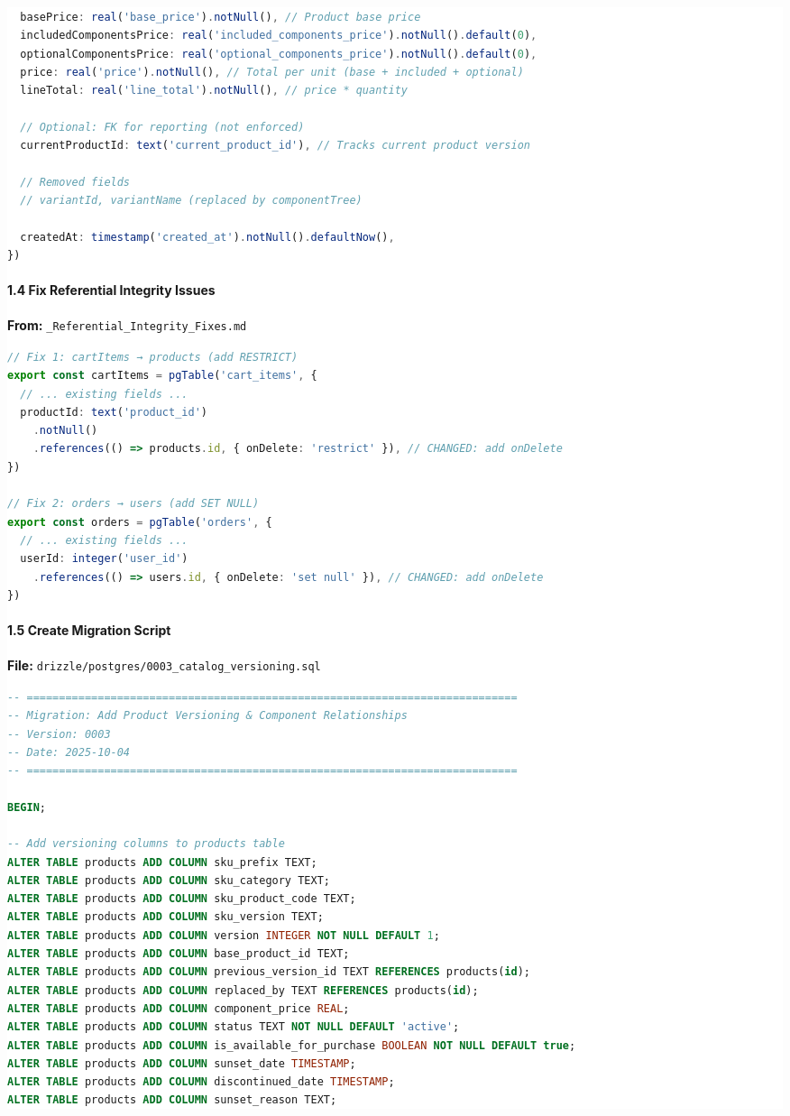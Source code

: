 ```typescript
  basePrice: real('base_price').notNull(), // Product base price
  includedComponentsPrice: real('included_components_price').notNull().default(0),
  optionalComponentsPrice: real('optional_components_price').notNull().default(0),
  price: real('price').notNull(), // Total per unit (base + included + optional)
  lineTotal: real('line_total').notNull(), // price * quantity

  // Optional: FK for reporting (not enforced)
  currentProductId: text('current_product_id'), // Tracks current product version

  // Removed fields
  // variantId, variantName (replaced by componentTree)

  createdAt: timestamp('created_at').notNull().defaultNow(),
})
```

#### 1.4 Fix Referential Integrity Issues

**From:** `_Referential_Integrity_Fixes.md`

```typescript
// Fix 1: cartItems → products (add RESTRICT)
export const cartItems = pgTable('cart_items', {
  // ... existing fields ...
  productId: text('product_id')
    .notNull()
    .references(() => products.id, { onDelete: 'restrict' }), // CHANGED: add onDelete
})

// Fix 2: orders → users (add SET NULL)
export const orders = pgTable('orders', {
  // ... existing fields ...
  userId: integer('user_id')
    .references(() => users.id, { onDelete: 'set null' }), // CHANGED: add onDelete
})
```

#### 1.5 Create Migration Script

**File:** `drizzle/postgres/0003_catalog_versioning.sql`

```sql
-- ============================================================================
-- Migration: Add Product Versioning & Component Relationships
-- Version: 0003
-- Date: 2025-10-04
-- ============================================================================

BEGIN;

-- Add versioning columns to products table
ALTER TABLE products ADD COLUMN sku_prefix TEXT;
ALTER TABLE products ADD COLUMN sku_category TEXT;
ALTER TABLE products ADD COLUMN sku_product_code TEXT;
ALTER TABLE products ADD COLUMN sku_version TEXT;
ALTER TABLE products ADD COLUMN version INTEGER NOT NULL DEFAULT 1;
ALTER TABLE products ADD COLUMN base_product_id TEXT;
ALTER TABLE products ADD COLUMN previous_version_id TEXT REFERENCES products(id);
ALTER TABLE products ADD COLUMN replaced_by TEXT REFERENCES products(id);
ALTER TABLE products ADD COLUMN component_price REAL;
ALTER TABLE products ADD COLUMN status TEXT NOT NULL DEFAULT 'active';
ALTER TABLE products ADD COLUMN is_available_for_purchase BOOLEAN NOT NULL DEFAULT true;
ALTER TABLE products ADD COLUMN sunset_date TIMESTAMP;
ALTER TABLE products ADD COLUMN discontinued_date TIMESTAMP;
ALTER TABLE products ADD COLUMN sunset_reason TEXT;
```